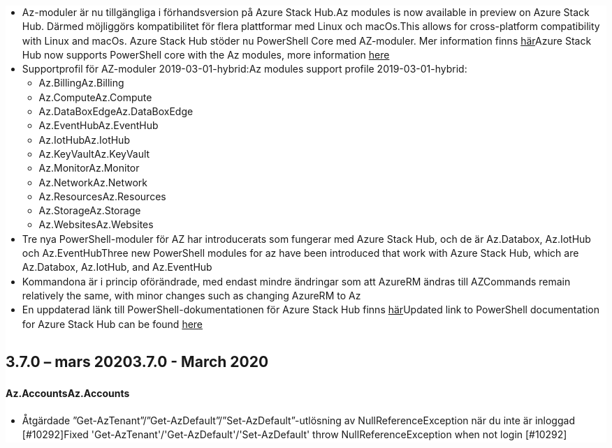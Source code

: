 * <span data-ttu-id="b6b44-407">Az-moduler är nu tillgängliga i förhandsversion på Azure Stack Hub.</span><span class="sxs-lookup"><span data-stu-id="b6b44-407">Az modules is now available in preview on Azure Stack Hub.</span></span> <span data-ttu-id="b6b44-408">Därmed möjliggörs kompatibilitet för flera plattformar med Linux och macOs.</span><span class="sxs-lookup"><span data-stu-id="b6b44-408">This allows for cross-platform compatibility with Linux and macOs.</span></span> <span data-ttu-id="b6b44-409">Azure Stack Hub stöder nu PowerShell Core med AZ-moduler. Mer information finns [här](https://aka.ms/az4AzureStack)</span><span class="sxs-lookup"><span data-stu-id="b6b44-409">Azure Stack Hub now supports PowerShell core with the Az modules, more information [here](https://aka.ms/az4AzureStack)</span></span>
* <span data-ttu-id="b6b44-410">Supportprofil för AZ-moduler 2019-03-01-hybrid:</span><span class="sxs-lookup"><span data-stu-id="b6b44-410">Az modules support profile 2019-03-01-hybrid:</span></span>
  - <span data-ttu-id="b6b44-411">Az.Billing</span><span class="sxs-lookup"><span data-stu-id="b6b44-411">Az.Billing</span></span>
  - <span data-ttu-id="b6b44-412">Az.Compute</span><span class="sxs-lookup"><span data-stu-id="b6b44-412">Az.Compute</span></span>
  - <span data-ttu-id="b6b44-413">Az.DataBoxEdge</span><span class="sxs-lookup"><span data-stu-id="b6b44-413">Az.DataBoxEdge</span></span>
  - <span data-ttu-id="b6b44-414">Az.EventHub</span><span class="sxs-lookup"><span data-stu-id="b6b44-414">Az.EventHub</span></span>
  - <span data-ttu-id="b6b44-415">Az.IotHub</span><span class="sxs-lookup"><span data-stu-id="b6b44-415">Az.IotHub</span></span>
  - <span data-ttu-id="b6b44-416">Az.KeyVault</span><span class="sxs-lookup"><span data-stu-id="b6b44-416">Az.KeyVault</span></span>
  - <span data-ttu-id="b6b44-417">Az.Monitor</span><span class="sxs-lookup"><span data-stu-id="b6b44-417">Az.Monitor</span></span>
  - <span data-ttu-id="b6b44-418">Az.Network</span><span class="sxs-lookup"><span data-stu-id="b6b44-418">Az.Network</span></span>
  - <span data-ttu-id="b6b44-419">Az.Resources</span><span class="sxs-lookup"><span data-stu-id="b6b44-419">Az.Resources</span></span>
  - <span data-ttu-id="b6b44-420">Az.Storage</span><span class="sxs-lookup"><span data-stu-id="b6b44-420">Az.Storage</span></span>
  - <span data-ttu-id="b6b44-421">Az.Websites</span><span class="sxs-lookup"><span data-stu-id="b6b44-421">Az.Websites</span></span>
* <span data-ttu-id="b6b44-422">Tre nya PowerShell-moduler för AZ har introducerats som fungerar med Azure Stack Hub, och de är Az.Databox, Az.IotHub och Az.EventHub</span><span class="sxs-lookup"><span data-stu-id="b6b44-422">Three new PowerShell modules for az have been introduced that work with Azure Stack Hub, which are Az.Databox, Az.IotHub, and Az.EventHub</span></span>
* <span data-ttu-id="b6b44-423">Kommandona är i princip oförändrade, med endast mindre ändringar som att AzureRM ändras till AZ</span><span class="sxs-lookup"><span data-stu-id="b6b44-423">Commands remain relatively the same, with minor changes such as changing AzureRM to Az</span></span>
* <span data-ttu-id="b6b44-424">En uppdaterad länk till PowerShell-dokumentationen för Azure Stack Hub finns [här](https://aka.ms/InstallASHPowerShell)</span><span class="sxs-lookup"><span data-stu-id="b6b44-424">Updated link to PowerShell documentation for Azure Stack Hub can be found [here](https://aka.ms/InstallASHPowerShell)</span></span>

## <a name="370---march-2020"></a><span data-ttu-id="b6b44-425">3.7.0 – mars 2020</span><span class="sxs-lookup"><span data-stu-id="b6b44-425">3.7.0 - March 2020</span></span>
#### <a name="azaccounts"></a><span data-ttu-id="b6b44-426">Az.Accounts</span><span class="sxs-lookup"><span data-stu-id="b6b44-426">Az.Accounts</span></span>
* <span data-ttu-id="b6b44-427">Åtgärdade ”Get-AzTenant”/”Get-AzDefault”/”Set-AzDefault”-utlösning av NullReferenceException när du inte är inloggad [#10292]</span><span class="sxs-lookup"><span data-stu-id="b6b44-427">Fixed 'Get-AzTenant'/'Get-AzDefault'/'Set-AzDefault' throw NullReferenceException when not login [#10292]</span></span>
